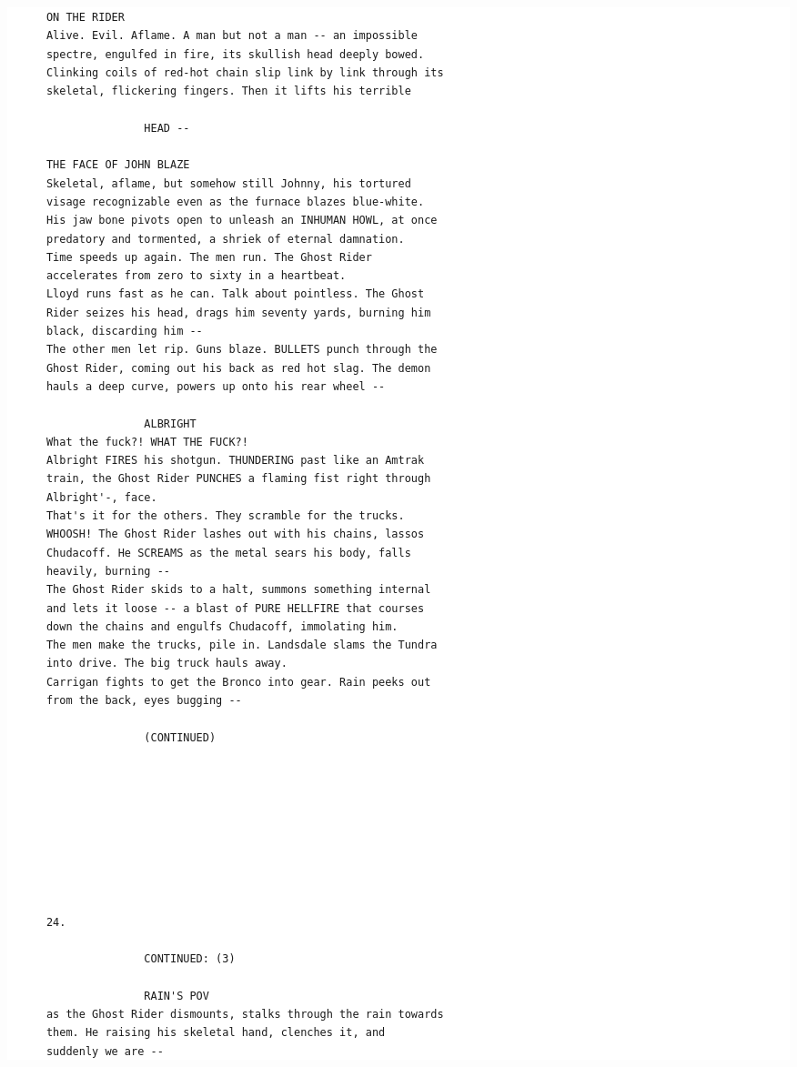           ON THE RIDER
          Alive. Evil. Aflame. A man but not a man -- an impossible
          spectre, engulfed in fire, its skullish head deeply bowed.
          Clinking coils of red-hot chain slip link by link through its
          skeletal, flickering fingers. Then it lifts his terrible

                         HEAD --

          THE FACE OF JOHN BLAZE
          Skeletal, aflame, but somehow still Johnny, his tortured
          visage recognizable even as the furnace blazes blue-white.
          His jaw bone pivots open to unleash an INHUMAN HOWL, at once
          predatory and tormented, a shriek of eternal damnation.
          Time speeds up again. The men run. The Ghost Rider
          accelerates from zero to sixty in a heartbeat.
          Lloyd runs fast as he can. Talk about pointless. The Ghost
          Rider seizes his head, drags him seventy yards, burning him
          black, discarding him --
          The other men let rip. Guns blaze. BULLETS punch through the
          Ghost Rider, coming out his back as red hot slag. The demon
          hauls a deep curve, powers up onto his rear wheel --

                         ALBRIGHT
          What the fuck?! WHAT THE FUCK?!
          Albright FIRES his shotgun. THUNDERING past like an Amtrak
          train, the Ghost Rider PUNCHES a flaming fist right through
          Albright'-, face.
          That's it for the others. They scramble for the trucks.
          WHOOSH! The Ghost Rider lashes out with his chains, lassos
          Chudacoff. He SCREAMS as the metal sears his body, falls
          heavily, burning --
          The Ghost Rider skids to a halt, summons something internal
          and lets it loose -- a blast of PURE HELLFIRE that courses
          down the chains and engulfs Chudacoff, immolating him.
          The men make the trucks, pile in. Landsdale slams the Tundra
          into drive. The big truck hauls away.
          Carrigan fights to get the Bronco into gear. Rain peeks out
          from the back, eyes bugging --

                         (CONTINUED)

                         

                         

                         

                         

          24.

                         CONTINUED: (3)

                         RAIN'S POV
          as the Ghost Rider dismounts, stalks through the rain towards
          them. He raising his skeletal hand, clenches it, and
          suddenly we are --
